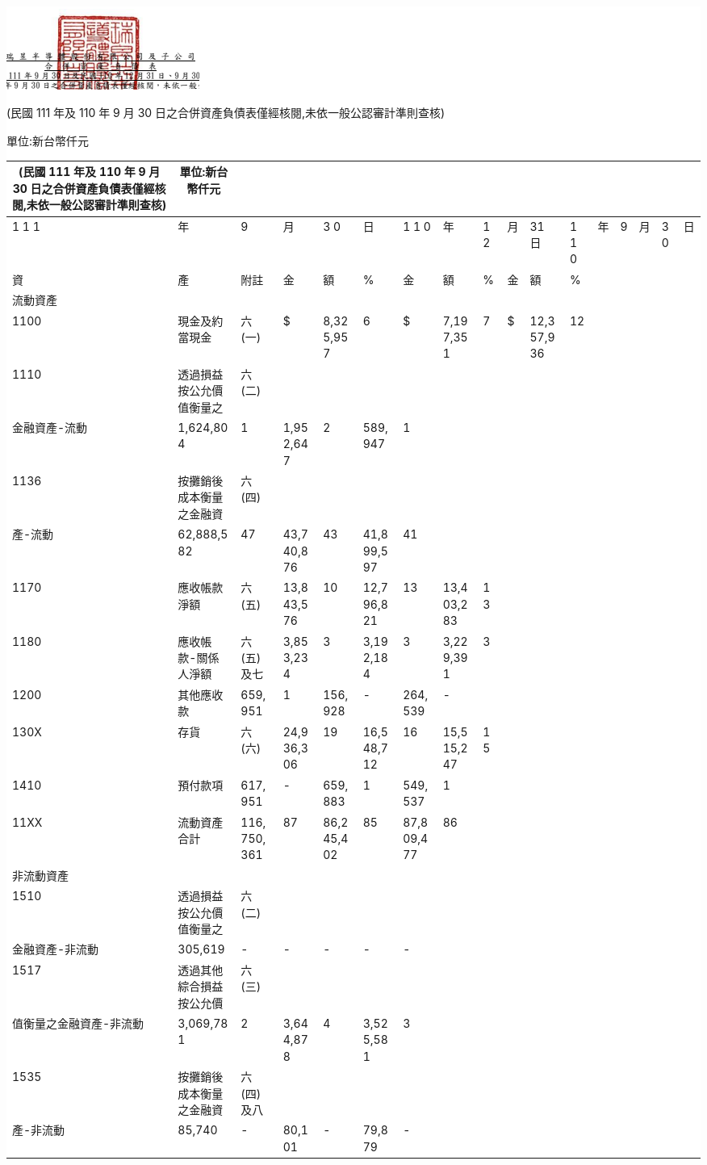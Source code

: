 

![0_image_0.png](0_image_0.png)

(民國 111 年及 110 年 9 月 30 日之合併資產負債表僅經核閱,未依一般公認審計準則查核)

單位:新台幣仟元

| (民國 111 年及 110 年 9 月 30 日之合併資產負債表僅經核閱,未依一般公認審計準則查核)   | 單位:新台幣仟元         |             |             |            |            |             |            |     |             |            |       |    |    |    |     |    |
|---------------------------------------------------------------------------------------|--------------------------|-------------|-------------|------------|------------|-------------|------------|-----|-------------|------------|-------|----|----|----|-----|----|
| 1 1 1                                                                                 | 年                       | 9           | 月          | 3 0        | 日         | 1 1 0       | 年         | 1 2 | 月          | 31 日      | 1 1 0 | 年 | 9  | 月 | 3 0 | 日 |
| 資                                                                                    | 產                       | 附註        | 金          | 額         | %          | 金          | 額         | %   | 金          | 額         | %     |    |    |    |     |    |
| 流動資產                                                                              |                          |             |             |            |            |             |            |     |             |            |       |    |    |    |     |    |
| 1100                                                                                  | 現金及約當現金           | 六(一)      | $           | 8,325,957  | 6          | $           | 7,197,351  | 7   | $           | 12,357,936 | 12    |    |    |    |     |    |
| 1110                                                                                  | 透過損益按公允價值衡量之 | 六(二)      |             |            |            |             |            |     |             |            |       |    |    |    |     |    |
| 金融資產-流動                                                                        | 1,624,804                | 1           | 1,952,647   | 2          | 589,947    | 1           |            |     |             |            |       |    |    |    |     |    |
| 1136                                                                                  | 按攤銷後成本衡量之金融資 | 六(四)      |             |            |            |             |            |     |             |            |       |    |    |    |     |    |
| 產-流動                                                                              | 62,888,582               | 47          | 43,740,876  | 43         | 41,899,597 | 41          |            |     |             |            |       |    |    |    |     |    |
| 1170                                                                                  | 應收帳款淨額             | 六(五)      | 13,843,576  | 10         | 12,796,821 | 13          | 13,403,283 | 13  |             |            |       |    |    |    |     |    |
| 1180                                                                                  | 應收帳款-關係人淨額     | 六(五)及七  | 3,853,234   | 3          | 3,192,184  | 3           | 3,229,391  | 3   |             |            |       |    |    |    |     |    |
| 1200                                                                                  | 其他應收款               | 659,951     | 1           | 156,928    | -          | 264,539     | -          |     |             |            |       |    |    |    |     |    |
| 130X                                                                                  | 存貨                     | 六(六)      | 24,936,306  | 19         | 16,548,712 | 16          | 15,515,247 | 15  |             |            |       |    |    |    |     |    |
| 1410                                                                                  | 預付款項                 | 617,951     | -           | 659,883    | 1          | 549,537     | 1          |     |             |            |       |    |    |    |     |    |
| 11XX                                                                                  | 流動資產合計             | 116,750,361 | 87          | 86,245,402 | 85         | 87,809,477  | 86         |     |             |            |       |    |    |    |     |    |
| 非流動資產                                                                            |                          |             |             |            |            |             |            |     |             |            |       |    |    |    |     |    |
| 1510                                                                                  | 透過損益按公允價值衡量之 | 六(二)      |             |            |            |             |            |     |             |            |       |    |    |    |     |    |
| 金融資產-非流動                                                                      | 305,619                  | -           | -           | -          | -          | -           |            |     |             |            |       |    |    |    |     |    |
| 1517                                                                                  | 透過其他綜合損益按公允價 | 六(三)      |             |            |            |             |            |     |             |            |       |    |    |    |     |    |
| 值衡量之金融資產-非流動                                                              | 3,069,781                | 2           | 3,644,878   | 4          | 3,525,581  | 3           |            |     |             |            |       |    |    |    |     |    |
| 1535                                                                                  | 按攤銷後成本衡量之金融資 | 六(四)及八  |             |            |            |             |            |     |             |            |       |    |    |    |     |    |
| 產-非流動                                                                            | 85,740                   | -           | 80,101      | -          | 79,879     | -           |            |     |             |            |       |    |    |    |     |    |